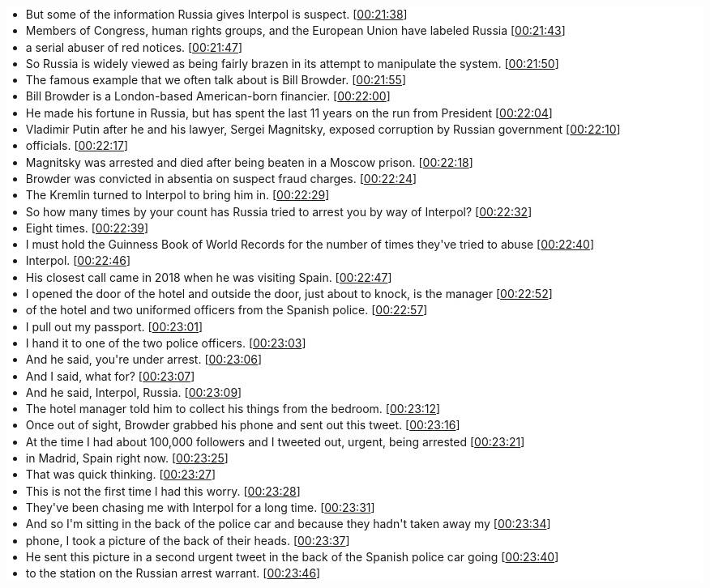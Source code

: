 *  But some of the information Russia gives Interpol is suspect. [[00:21:38](https://www.youtube.com/watch?v=eRAqHbu6iLw&t=1298.4799999999998s)]
*  Members of Congress, human rights groups, and the European Union have labeled Russia [[00:21:43](https://www.youtube.com/watch?v=eRAqHbu6iLw&t=1303.08s)]
*  a serial abuser of red notices. [[00:21:47](https://www.youtube.com/watch?v=eRAqHbu6iLw&t=1307.62s)]
*  So Russia is widely viewed as being fairly brazen in its attempt to manipulate the system. [[00:21:50](https://www.youtube.com/watch?v=eRAqHbu6iLw&t=1310.4399999999998s)]
*  The famous example that we often talk about is Bill Browder. [[00:21:55](https://www.youtube.com/watch?v=eRAqHbu6iLw&t=1315.76s)]
*  Bill Browder is a London-based American-born financier. [[00:22:00](https://www.youtube.com/watch?v=eRAqHbu6iLw&t=1320.1799999999998s)]
*  He made his fortune in Russia, but has spent the last 11 years on the run from President [[00:22:04](https://www.youtube.com/watch?v=eRAqHbu6iLw&t=1324.4599999999998s)]
*  Vladimir Putin after he and his lawyer, Sergei Magnitsky, exposed corruption by Russian government [[00:22:10](https://www.youtube.com/watch?v=eRAqHbu6iLw&t=1330.02s)]
*  officials. [[00:22:17](https://www.youtube.com/watch?v=eRAqHbu6iLw&t=1337.3s)]
*  Magnitsky was arrested and died after being beaten in a Moscow prison. [[00:22:18](https://www.youtube.com/watch?v=eRAqHbu6iLw&t=1338.54s)]
*  Browder was convicted in absentia on suspect fraud charges. [[00:22:24](https://www.youtube.com/watch?v=eRAqHbu6iLw&t=1344.06s)]
*  The Kremlin turned to Interpol to bring him in. [[00:22:29](https://www.youtube.com/watch?v=eRAqHbu6iLw&t=1349.18s)]
*  So how many times by your count has Russia tried to arrest you by way of Interpol? [[00:22:32](https://www.youtube.com/watch?v=eRAqHbu6iLw&t=1352.5s)]
*  Eight times. [[00:22:39](https://www.youtube.com/watch?v=eRAqHbu6iLw&t=1359.54s)]
*  I must hold the Guinness Book of World Records for the number of times they've tried to abuse [[00:22:40](https://www.youtube.com/watch?v=eRAqHbu6iLw&t=1360.98s)]
*  Interpol. [[00:22:46](https://www.youtube.com/watch?v=eRAqHbu6iLw&t=1366.38s)]
*  His closest call came in 2018 when he was visiting Spain. [[00:22:47](https://www.youtube.com/watch?v=eRAqHbu6iLw&t=1367.6200000000001s)]
*  I opened the door of the hotel and outside the door, just about to knock, is the manager [[00:22:52](https://www.youtube.com/watch?v=eRAqHbu6iLw&t=1372.02s)]
*  of the hotel and two uniformed officers from the Spanish police. [[00:22:57](https://www.youtube.com/watch?v=eRAqHbu6iLw&t=1377.18s)]
*  I pull out my passport. [[00:23:01](https://www.youtube.com/watch?v=eRAqHbu6iLw&t=1381.7s)]
*  I hand it to one of the two police officers. [[00:23:03](https://www.youtube.com/watch?v=eRAqHbu6iLw&t=1383.42s)]
*  And he said, you're under arrest. [[00:23:06](https://www.youtube.com/watch?v=eRAqHbu6iLw&t=1386.18s)]
*  And I said, what for? [[00:23:07](https://www.youtube.com/watch?v=eRAqHbu6iLw&t=1387.94s)]
*  And he said, Interpol, Russia. [[00:23:09](https://www.youtube.com/watch?v=eRAqHbu6iLw&t=1389.42s)]
*  The hotel manager told him to collect his things from the bedroom. [[00:23:12](https://www.youtube.com/watch?v=eRAqHbu6iLw&t=1392.42s)]
*  Once out of sight, Browder grabbed his phone and sent out this tweet. [[00:23:16](https://www.youtube.com/watch?v=eRAqHbu6iLw&t=1396.78s)]
*  At the time I had about 100,000 followers and I tweeted out, urgent, being arrested [[00:23:21](https://www.youtube.com/watch?v=eRAqHbu6iLw&t=1401.5s)]
*  in Madrid, Spain right now. [[00:23:25](https://www.youtube.com/watch?v=eRAqHbu6iLw&t=1405.9s)]
*  That was quick thinking. [[00:23:27](https://www.youtube.com/watch?v=eRAqHbu6iLw&t=1407.66s)]
*  This is not the first time I had this worry. [[00:23:28](https://www.youtube.com/watch?v=eRAqHbu6iLw&t=1408.66s)]
*  They've been chasing me with Interpol for a long time. [[00:23:31](https://www.youtube.com/watch?v=eRAqHbu6iLw&t=1411.0600000000002s)]
*  And so I'm sitting in the back of the police car and because they hadn't taken away my [[00:23:34](https://www.youtube.com/watch?v=eRAqHbu6iLw&t=1414.1000000000001s)]
*  phone, I took a picture of the back of their heads. [[00:23:37](https://www.youtube.com/watch?v=eRAqHbu6iLw&t=1417.26s)]
*  He sent this picture in a second urgent tweet in the back of the Spanish police car going [[00:23:40](https://www.youtube.com/watch?v=eRAqHbu6iLw&t=1420.8000000000002s)]
*  to the station on the Russian arrest warrant. [[00:23:46](https://www.youtube.com/watch?v=eRAqHbu6iLw&t=1426.26s)]